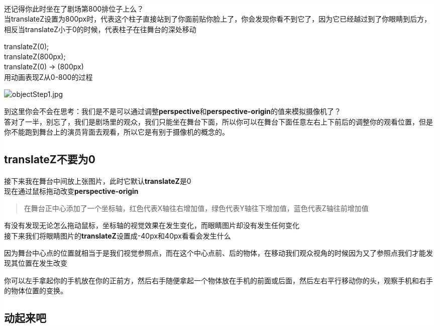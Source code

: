 
还记得你此时坐在了剧场第800排位子上么？  
当translateZ设置为800px时，代表这个柱子直接站到了你面前贴你脸上了，你会发现你看不到它了，因为它已经越过到了你眼睛到后方，     
相反当translateZ小于0的时候，代表柱子在往舞台的深处移动  
 


<section class='row'>
  <section class='theatre'>
    <section class='stage'>
      <div class='object' step='z1'></div>
    </section>
    <div class="tip">translateZ(0);</div>
  </section>
  <section class='theatre'>
    <section class='stage'>
      <div class='object' step='z2'></div>
    </section>
    <div class="tip">translateZ(800px);</div>
  </section>
  <section class='theatre'>
    <section class='stage'>
      <div class='object' step='z3'></div>
    </section>
    <div class="tip">translateZ(0) -> (800px)<br/>用动画表现Z从0-800的过程 </div>
  </section>
</section>


![objectStep1.jpg](/assets/objectStep1.jpg)


到这里你会不会在思考：我们是不是可以通过调整**perspective**和**perspective-origin**的值来模拟摄像机了？  
答对了一半，别忘了，我们是剧场里的观众，我们只能坐在舞台下面，所以你可以在舞台下面任意左右上下前后的调整你的观看位置，但是你不能跑到舞台上的演员背面去观看，所以它是有别于摄像机的概念的。


## translateZ不要为0
接下来我在舞台中间放上张图片，此时它默认**translateZ**是0  
现在通过鼠标拖动改变**perspective-origin**
> 在舞台正中心添加了一个坐标轴，红色代表X轴往右增加值，绿色代表Y轴往下增加值，蓝色代表Z轴往前增加值

<iframe src='../transform3d/class1.html'></iframe>

有没有发现无论怎么拖动鼠标，坐标轴的视觉效果在发生变化，而眼睛图片却没有发生任何变化  
接下来我们将眼睛图片的**translateZ**设置成-40px和40px看看会发生什么  


<iframe src='../transform3d/class1.html?step=2&title=translateZ(-40px)'></iframe>

<iframe src='../transform3d/class1.html?step=3&title=translateZ(40px)'></iframe>

因为舞台中心点的位置就相当于是我们视觉参照点，而在这个中心点前、后的物体，在移动我们观众视角的时候因为又了参照点我们才能发现其位置在发生改变  

你可以左手拿起你的手机放在你的正前方，然后右手随便拿起一个物体放在手机的前面或后面，然后左右平行移动你的头，观察手机和右手的物体位置的变换。  

## 动起来吧

